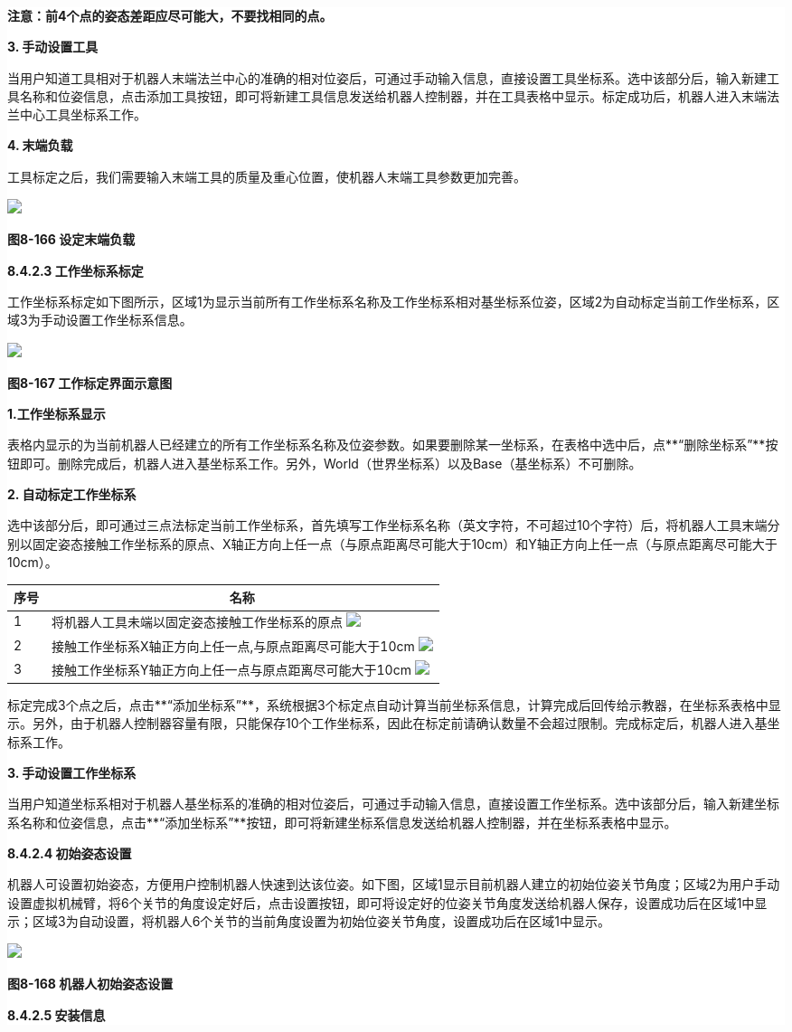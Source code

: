**注意：前4个点的姿态差距应尽可能大，不要找相同的点。**

**3. 手动设置工具**

当用户知道工具相对于机器人末端法兰中心的准确的相对位姿后，可通过手动输入信息，直接设置工具坐标系。选中该部分后，输入新建工具名称和位姿信息，点击添加工具按钮，即可将新建工具信息发送给机器人控制器，并在工具表格中显示。标定成功后，机器人进入末端法兰中心工具坐标系工作。

**4. 末端负载**

工具标定之后，我们需要输入末端工具的质量及重心位置，使机器人末端工具参数更加完善。

![](3e3c64555a7815e6f802ce9ae1651549.png)

**图8-166 设定末端负载**

**8.4.2.3 工作坐标系标定**

工作坐标系标定如下图所示，区域1为显示当前所有工作坐标系名称及工作坐标系相对基坐标系位姿，区域2为自动标定当前工作坐标系，区域3为手动设置工作坐标系信息。

![](b5bdba24b77f94182c2d7a6256837654.png)

**图8-167 工作标定界面示意图**

**1.工作坐标系显示**

表格内显示的为当前机器人已经建立的所有工作坐标系名称及位姿参数。如果要删除某一坐标系，在表格中选中后，点**“删除坐标系”**按钮即可。删除完成后，机器人进入基坐标系工作。另外，World（世界坐标系）以及Base（基坐标系）不可删除。

**2. 自动标定工作坐标系**

选中该部分后，即可通过三点法标定当前工作坐标系，首先填写工作坐标系名称（英文字符，不可超过10个字符）后，将机器人工具末端分别以固定姿态接触工作坐标系的原点、X轴正方向上任一点（与原点距离尽可能大于10cm）和Y轴正方向上任一点（与原点距离尽可能大于10cm）。

| 序号 | 名称                                                                                                |
|------|-----------------------------------------------------------------------------------------------------|
| 1    | 将机器人工具未端以固定姿态接触工作坐标系的原点 ![](54e33725e0a6ab0f356183a7529a62df.png)            |
| 2    | 接触工作坐标系X轴正方向上任一点,与原点距离尽可能大于10cm ![](fec823d1fb4849739dfdfbf0707f9827.png)  |
| 3    | 接触工作坐标系Y轴正方向上任一点与原点距离尽可能大于10cm ![](b7beb9013c704a814cbe30e074df33cc.png)   |

标定完成3个点之后，点击**“添加坐标系”**，系统根据3个标定点自动计算当前坐标系信息，计算完成后回传给示教器，在坐标系表格中显示。另外，由于机器人控制器容量有限，只能保存10个工作坐标系，因此在标定前请确认数量不会超过限制。完成标定后，机器人进入基坐标系工作。

**3. 手动设置工作坐标系**

当用户知道坐标系相对于机器人基坐标系的准确的相对位姿后，可通过手动输入信息，直接设置工作坐标系。选中该部分后，输入新建坐标系名称和位姿信息，点击**“添加坐标系”**按钮，即可将新建坐标系信息发送给机器人控制器，并在坐标系表格中显示。

**8.4.2.4 初始姿态设置**

机器人可设置初始姿态，方便用户控制机器人快速到达该位姿。如下图，区域1显示目前机器人建立的初始位姿关节角度；区域2为用户手动设置虚拟机械臂，将6个关节的角度设定好后，点击设置按钮，即可将设定好的位姿关节角度发送给机器人保存，设置成功后在区域1中显示；区域3为自动设置，将机器人6个关节的当前角度设置为初始位姿关节角度，设置成功后在区域1中显示。

![](7072139301ddb0fd91b92ccd03e8c296.png)

**图8-168 机器人初始姿态设置**

**8.4.2.5 安装信息**
